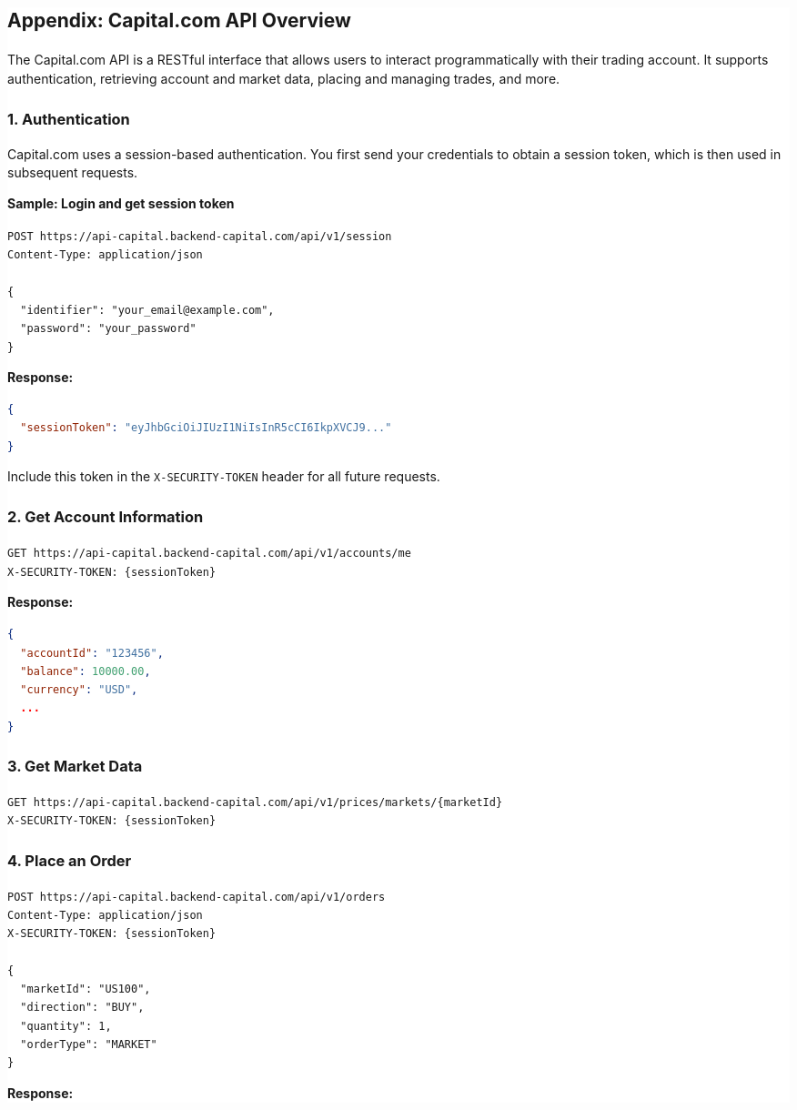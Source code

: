 
## Appendix: Capital.com API Overview

The Capital.com API is a RESTful interface that allows users to interact programmatically with their trading account. It supports authentication, retrieving account and market data, placing and managing trades, and more.

### 1. Authentication
Capital.com uses a session-based authentication. You first send your credentials to obtain a session token, which is then used in subsequent requests.

**Sample: Login and get session token**
```http
POST https://api-capital.backend-capital.com/api/v1/session
Content-Type: application/json

{
  "identifier": "your_email@example.com",
  "password": "your_password"
}
```
**Response:**
```json
{
  "sessionToken": "eyJhbGciOiJIUzI1NiIsInR5cCI6IkpXVCJ9..."
}
```
Include this token in the `X-SECURITY-TOKEN` header for all future requests.

### 2. Get Account Information
```http
GET https://api-capital.backend-capital.com/api/v1/accounts/me
X-SECURITY-TOKEN: {sessionToken}
```
**Response:**
```json
{
  "accountId": "123456",
  "balance": 10000.00,
  "currency": "USD",
  ...
}
```

### 3. Get Market Data
```http
GET https://api-capital.backend-capital.com/api/v1/prices/markets/{marketId}
X-SECURITY-TOKEN: {sessionToken}
```

### 4. Place an Order
```http
POST https://api-capital.backend-capital.com/api/v1/orders
Content-Type: application/json
X-SECURITY-TOKEN: {sessionToken}

{
  "marketId": "US100",
  "direction": "BUY",
  "quantity": 1,
  "orderType": "MARKET"
}
```
**Response:**
```json
```